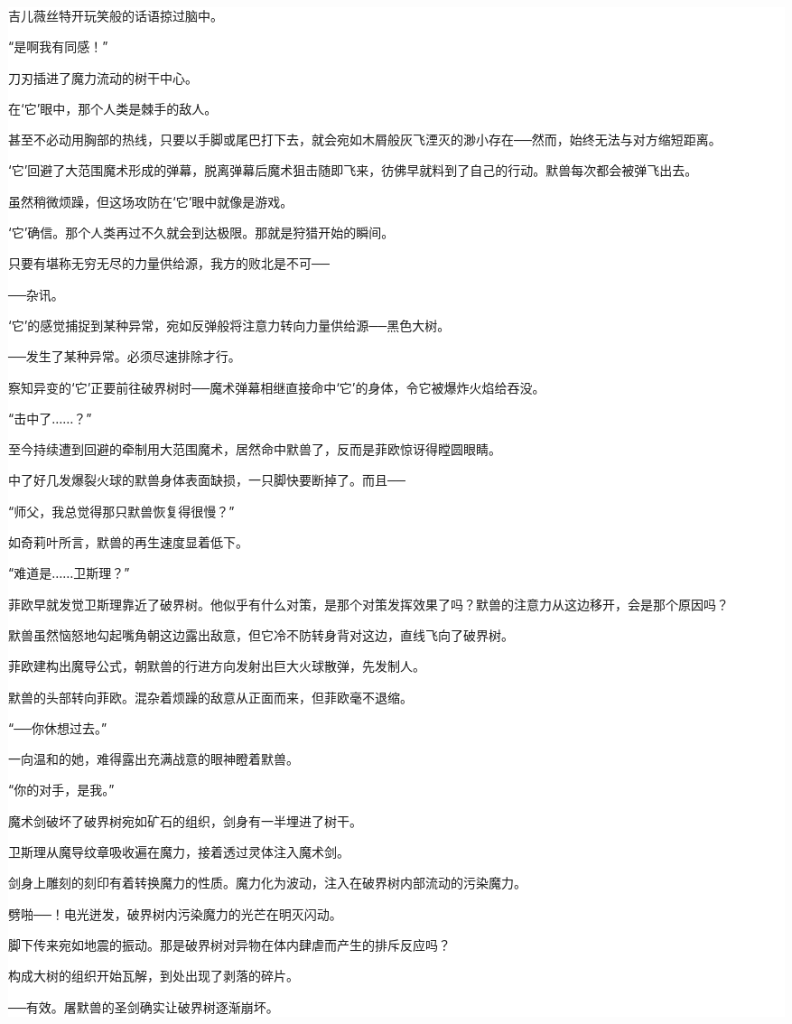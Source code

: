 吉儿薇丝特开玩笑般的话语掠过脑中。

“是啊我有同感！”

刀刃插进了魔力流动的树干中心。

在‘它’眼中，那个人类是棘手的敌人。

甚至不必动用胸部的热线，只要以手脚或尾巴打下去，就会宛如木屑般灰飞湮灭的渺小存在──然而，始终无法与对方缩短距离。

‘它’回避了大范围魔术形成的弹幕，脱离弹幕后魔术狙击随即飞来，彷佛早就料到了自己的行动。默兽每次都会被弹飞出去。

虽然稍微烦躁，但这场攻防在‘它’眼中就像是游戏。

‘它’确信。那个人类再过不久就会到达极限。那就是狩猎开始的瞬间。

只要有堪称无穷无尽的力量供给源，我方的败北是不可──

──杂讯。

‘它’的感觉捕捉到某种异常，宛如反弹般将注意力转向力量供给源──黑色大树。

──发生了某种异常。必须尽速排除才行。

察知异变的‘它’正要前往破界树时──魔术弹幕相继直接命中‘它’的身体，令它被爆炸火焰给吞没。

“击中了……？”

至今持续遭到回避的牵制用大范围魔术，居然命中默兽了，反而是菲欧惊讶得瞠圆眼睛。

中了好几发爆裂火球的默兽身体表面缺损，一只脚快要断掉了。而且──

“师父，我总觉得那只默兽恢复得很慢？”

如奇莉叶所言，默兽的再生速度显着低下。

“难道是……卫斯理？”

菲欧早就发觉卫斯理靠近了破界树。他似乎有什么对策，是那个对策发挥效果了吗？默兽的注意力从这边移开，会是那个原因吗？

默兽虽然恼怒地勾起嘴角朝这边露出敌意，但它冷不防转身背对这边，直线飞向了破界树。

菲欧建构出魔导公式，朝默兽的行进方向发射出巨大火球散弹，先发制人。

默兽的头部转向菲欧。混杂着烦躁的敌意从正面而来，但菲欧毫不退缩。

“──你休想过去。”

一向温和的她，难得露出充满战意的眼神瞪着默兽。

“你的对手，是我。”

魔术剑破坏了破界树宛如矿石的组织，剑身有一半埋进了树干。

卫斯理从魔导纹章吸收遍在魔力，接着透过灵体注入魔术剑。

剑身上雕刻的刻印有着转换魔力的性质。魔力化为波动，注入在破界树内部流动的污染魔力。

劈啪──！电光迸发，破界树内污染魔力的光芒在明灭闪动。

脚下传来宛如地震的振动。那是破界树对异物在体内肆虐而产生的排斥反应吗？

构成大树的组织开始瓦解，到处出现了剥落的碎片。

──有效。屠默兽的圣剑确实让破界树逐渐崩坏。
